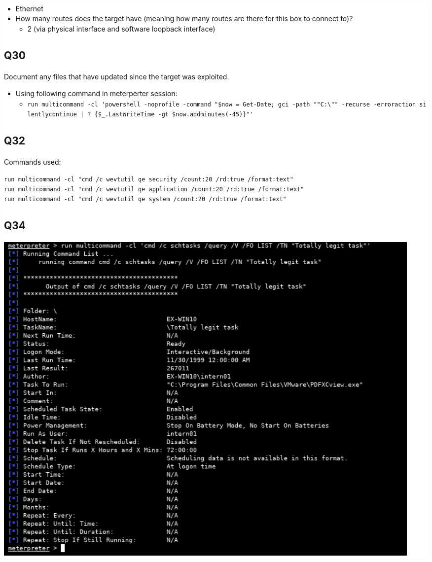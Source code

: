   - Ethernet
- How many routes does the target have (meaning how many routes are there for this box to connect to)?
  - 2 (via physical interface and software loopback interface)

## Q30

Document any files that have updated since the target was exploited.

- Using following command in meterperter session:
  - `run multicommand -cl 'powershell -noprofile -command "$now = Get-Date; gci -path ""C:\"" -recurse -erroraction silentlycontinue | ? {$_.LastWriteTime -gt $now.addminutes(-45)}"'`

## Q32

Commands used:

```
run multicommand -cl "cmd /c wevtutil qe security /count:20 /rd:true /format:text"
run multicommand -cl "cmd /c wevtutil qe application /count:20 /rd:true /format:text"
run multicommand -cl "cmd /c wevtutil qe system /count:20 /rd:true /format:text"
```

## Q34

![](images/2020-07-07-10-42-47.png)
